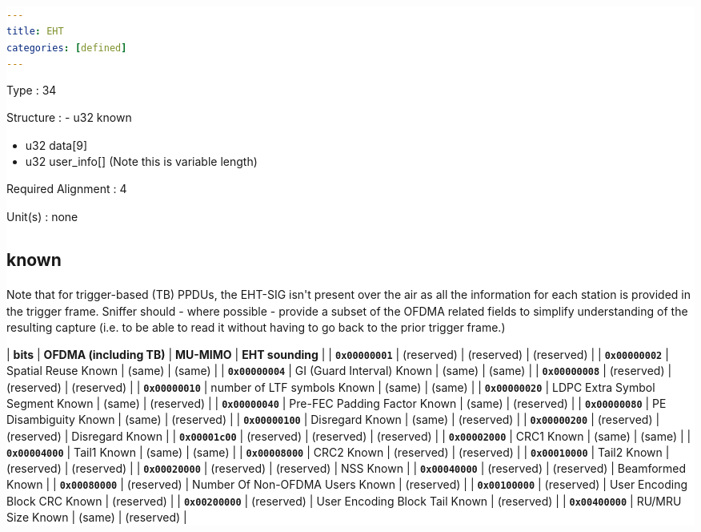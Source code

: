 ```yaml
---
title: EHT
categories: [defined]
---
```

Type
: 34

Structure
: - u32 known
  - u32 data[9]
  - u32 user_info[] (Note this is variable length)

Required Alignment
: 4

Unit(s)
: none

## known

Note that for trigger-based (TB) PPDUs, the EHT-SIG isn't present over the
air as all the information for each station is provided in the trigger
frame. Sniffer should - where possible - provide a subset of the OFDMA
related fields to simplify understanding of the resulting capture (i.e. to
be able to read it without having to go back to the prior trigger frame.)

| **bits**         | **OFDMA (including TB)** | **MU-MIMO** | **EHT sounding** |
| **`0x00000001`** | (reserved) | (reserved) | (reserved) |
| **`0x00000002`** | Spatial Reuse Known | (same) | (same) |
| **`0x00000004`** | GI (Guard Interval) Known | (same) | (same) |
| **`0x00000008`** | (reserved) | (reserved) | (reserved) |
| **`0x00000010`** | number of LTF symbols Known | (same) | (same) |
| **`0x00000020`** | LDPC Extra Symbol Segment Known | (same) | (reserved) |
| **`0x00000040`** | Pre-FEC Padding Factor Known | (same) | (reserved) |
| **`0x00000080`** | PE Disambiguity Known | (same) | (reserved) |
| **`0x00000100`** | Disregard Known | (same) | (reserved) |
| **`0x00000200`** | (reserved) | (reserved) | Disregard Known |
| **`0x00001c00`** | (reserved) | (reserved) | (reserved) |
| **`0x00002000`** | CRC1 Known | (same) | (same) |
| **`0x00004000`** | Tail1 Known | (same) | (same) |
| **`0x00008000`** | CRC2 Known | (reserved) | (reserved) |
| **`0x00010000`** | Tail2 Known | (reserved) | (reserved) |
| **`0x00020000`** | (reserved) | (reserved) | NSS Known |
| **`0x00040000`** | (reserved) | (reserved) | Beamformed Known |
| **`0x00080000`** | (reserved) | Number Of Non-OFDMA Users Known | (reserved) |
| **`0x00100000`** | (reserved) | User Encoding Block CRC Known | (reserved) |
| **`0x00200000`** | (reserved) | User Encoding Block Tail Known | (reserved) |
| **`0x00400000`** | RU/MRU Size Known | (same) | (reserved) |